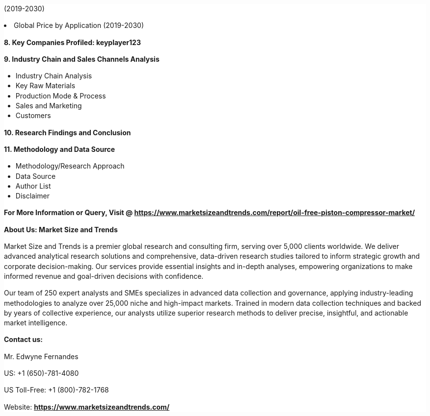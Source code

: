 (2019-2030)</li><li>Global Price by Application (2019-2030)</li></ul><p><strong>8. Key Companies Profiled: keyplayer123</strong></p><p><strong>9. Industry Chain and Sales Channels Analysis</strong></p><ul><li>Industry Chain Analysis</li><li>Key Raw Materials</li><li>Production Mode &amp; Process</li><li>Sales and Marketing</li><li>Customers</li></ul><p><strong>10. Research Findings and Conclusion</strong></p><p><strong>11. Methodology and Data Source</strong></p><ul><li>Methodology/Research Approach</li><li>Data Source</li><li>Author List</li><li>Disclaimer</li></ul></p><p><strong>For More Information or Query, Visit @ <a href="https://www.marketsizeandtrends.com/report/oil-free-piston-compressor-market/">https://www.marketsizeandtrends.com/report/oil-free-piston-compressor-market/</a></strong></p><p><strong>About Us: Market Size and Trends</strong></p><p>Market Size and Trends is a premier global research and consulting firm, serving over 5,000 clients worldwide. We deliver advanced analytical research solutions and comprehensive, data-driven research studies tailored to inform strategic growth and corporate decision-making. Our services provide essential insights and in-depth analyses, empowering organizations to make informed revenue and goal-driven decisions with confidence.</p><p>Our team of 250 expert analysts and SMEs specializes in advanced data collection and governance, applying industry-leading methodologies to analyze over 25,000 niche and high-impact markets. Trained in modern data collection techniques and backed by years of collective experience, our analysts utilize superior research methods to deliver precise, insightful, and actionable market intelligence.</p><p><strong>Contact us:</strong></p><p>Mr. Edwyne Fernandes</p><p>US: +1 (650)-781-4080</p><p>US Toll-Free: +1 (800)-782-1768</p><p>Website: <strong><a href="https://www.marketsizeandtrends.com/">https://www.marketsizeandtrends.com/</a></strong></p>
